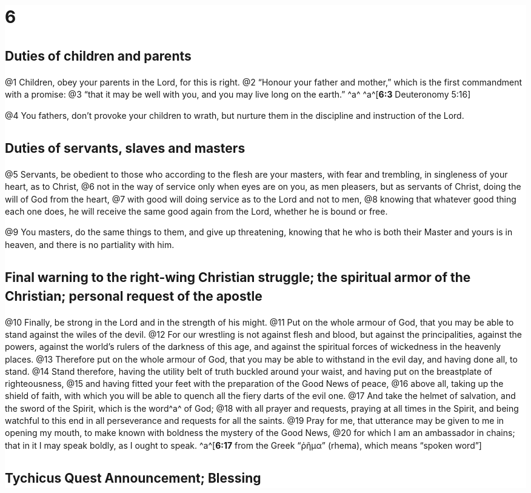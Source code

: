 # 6 
## Duties of children and parents
@1 Children, obey your parents in the Lord, for this is right. 
@2 “Honour your father and mother,” which is the first commandment with a promise: 
@3 “that it may be well with you, and you may live long on the earth.” ^a^ 
^a^[**6:3** Deuteronomy 5:16]

@4 You fathers, don’t provoke your children to wrath, but nurture them in the discipline and instruction of the Lord.

## Duties of servants, slaves and masters

@5 Servants, be obedient to those who according to the flesh are your masters, with fear and trembling, in singleness of your heart, as to Christ, 
@6 not in the way of service only when eyes are on you, as men pleasers, but as servants of Christ, doing the will of God from the heart, 
@7 with good will doing service as to the Lord and not to men, 
@8 knowing that whatever good thing each one does, he will receive the same good again from the Lord, whether he is bound or free. 

@9 You masters, do the same things to them, and give up threatening, knowing that he who is both their Master and yours is in heaven, and there is no partiality with him.

## Final warning to the right-wing Christian struggle; the spiritual armor of the Christian; personal request of the apostle

@10 Finally, be strong in the Lord and in the strength of his might. 
@11 Put on the whole armour of God, that you may be able to stand against the wiles of the devil. 
@12 For our wrestling is not against flesh and blood, but against the principalities, against the powers, against the world’s rulers of the darkness of this age, and against the spiritual forces of wickedness in the heavenly places. 
@13 Therefore put on the whole armour of God, that you may be able to withstand in the evil day, and having done all, to stand. 
@14 Stand therefore, having the utility belt of truth buckled around your waist, and having put on the breastplate of righteousness, 
@15 and having fitted your feet with the preparation of the Good News of peace, 
@16 above all, taking up the shield of faith, with which you will be able to quench all the fiery darts of the evil one. 
@17 And take the helmet of salvation, and the sword of the Spirit, which is the word^a^ of God; 
@18 with all prayer and requests, praying at all times in the Spirit, and being watchful to this end in all perseverance and requests for all the saints. 
@19 Pray for me, that utterance may be given to me in opening my mouth, to make known with boldness the mystery of the Good News, 
@20 for which I am an ambassador in chains; that in it I may speak boldly, as I ought to speak. 
^a^[**6:17** from the Greek “ῥῆμα” (rhema), which means “spoken word”]

## Tychicus Quest Announcement; Blessing
